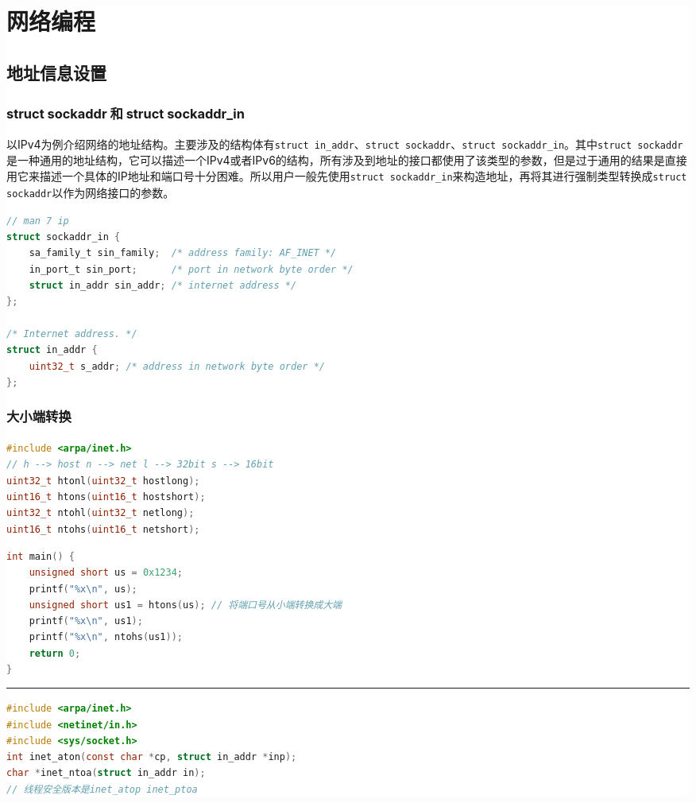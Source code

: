 # 网络编程

## 地址信息设置

### struct sockaddr 和 struct sockaddr_in

以IPv4为例介绍网络的地址结构。主要涉及的结构体有`struct in_addr`、`struct sockaddr`、`struct sockaddr_in`。其中`struct sockaddr`是一种通用的地址结构，它可以描述一个IPv4或者IPv6的结构，所有涉及到地址的接口都使用了该类型的参数，但是过于通用的结果是直接用它来描述一个具体的IP地址和端口号十分困难。所以用户一般先使用`struct sockaddr_in`来构造地址，再将其进行强制类型转换成`struct sockaddr`以作为网络接口的参数。

```c
// man 7 ip
struct sockaddr_in {
    sa_family_t sin_family;  /* address family: AF_INET */
    in_port_t sin_port;      /* port in network byte order */
    struct in_addr sin_addr; /* internet address */
};

/* Internet address. */
struct in_addr {
    uint32_t s_addr; /* address in network byte order */
};
```

### 大小端转换

```c
#include <arpa/inet.h>
// h --> host n --> net l --> 32bit s --> 16bit
uint32_t htonl(uint32_t hostlong);
uint16_t htons(uint16_t hostshort);
uint32_t ntohl(uint32_t netlong);
uint16_t ntohs(uint16_t netshort);
```

```c
int main() {
    unsigned short us = 0x1234;
    printf("%x\n", us);
    unsigned short us1 = htons(us); // 将端口号从小端转换成大端
    printf("%x\n", us1);
    printf("%x\n", ntohs(us1));
    return 0;
}
```

---

```c
#include <arpa/inet.h>
#include <netinet/in.h>
#include <sys/socket.h>
int inet_aton(const char *cp, struct in_addr *inp);
char *inet_ntoa(struct in_addr in);
// 线程安全版本是inet_atop inet_ptoa
```
